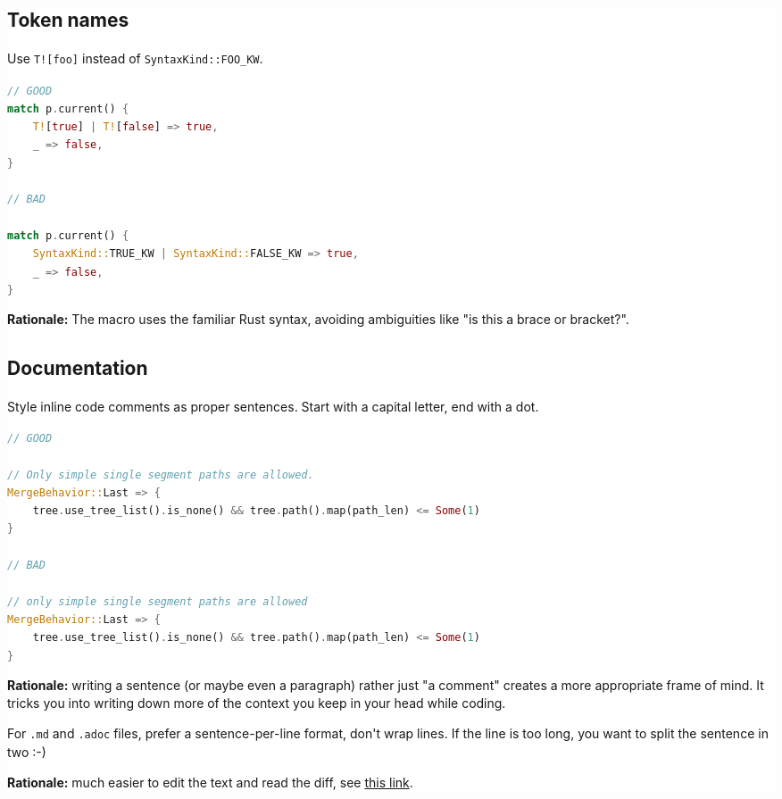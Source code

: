 ## Token names

Use `T![foo]` instead of `SyntaxKind::FOO_KW`.

```rust
// GOOD
match p.current() {
    T![true] | T![false] => true,
    _ => false,
}

// BAD

match p.current() {
    SyntaxKind::TRUE_KW | SyntaxKind::FALSE_KW => true,
    _ => false,
}
```

**Rationale:** The macro uses the familiar Rust syntax, avoiding ambiguities like "is this a brace or bracket?".

## Documentation

Style inline code comments as proper sentences.
Start with a capital letter, end with a dot.

```rust
// GOOD

// Only simple single segment paths are allowed.
MergeBehavior::Last => {
    tree.use_tree_list().is_none() && tree.path().map(path_len) <= Some(1)
}

// BAD

// only simple single segment paths are allowed
MergeBehavior::Last => {
    tree.use_tree_list().is_none() && tree.path().map(path_len) <= Some(1)
}
```

**Rationale:** writing a sentence (or maybe even a paragraph) rather just "a comment" creates a more appropriate frame of mind.
It tricks you into writing down more of the context you keep in your head while coding.

For `.md` and `.adoc` files, prefer a sentence-per-line format, don't wrap lines.
If the line is too long, you want to split the sentence in two :-)

**Rationale:** much easier to edit the text and read the diff, see [this link](https://asciidoctor.org/docs/asciidoc-recommended-practices/#one-sentence-per-line).

